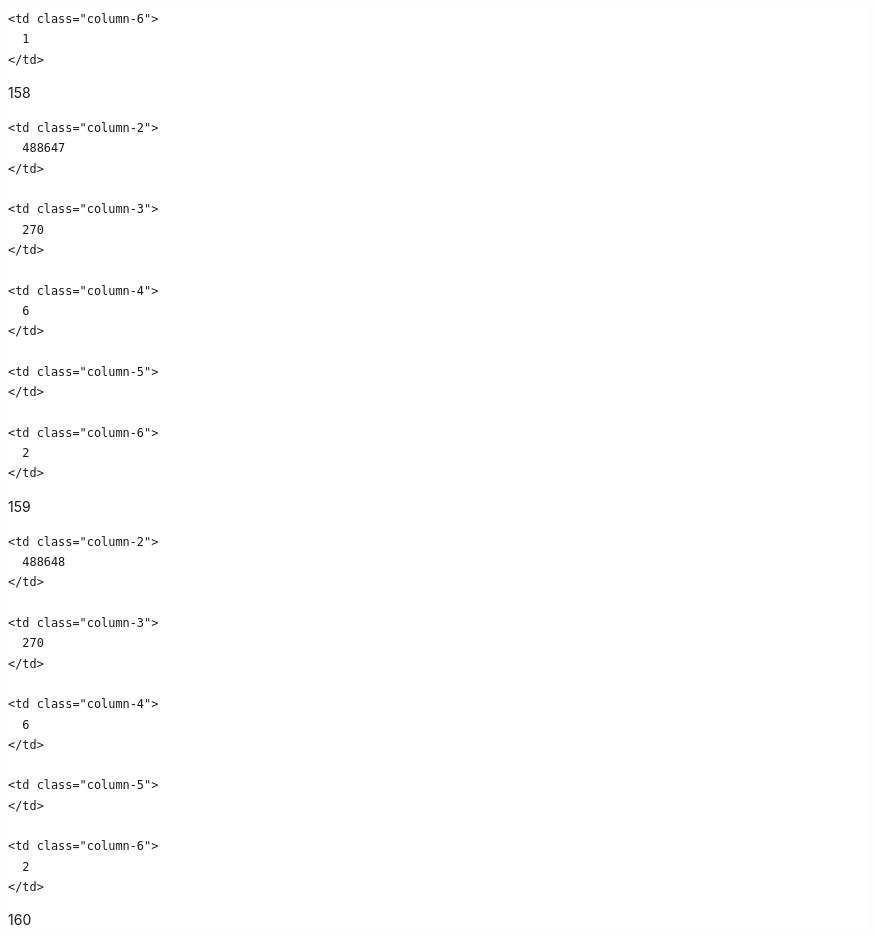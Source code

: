     <td class="column-6">
      1
    </td>
  </tr>
  
  <tr class="row-159 odd">
    <td class="column-1">
      158
    </td>
    
    <td class="column-2">
      488647
    </td>
    
    <td class="column-3">
      270
    </td>
    
    <td class="column-4">
      6
    </td>
    
    <td class="column-5">
    </td>
    
    <td class="column-6">
      2
    </td>
  </tr>
  
  <tr class="row-160 even">
    <td class="column-1">
      159
    </td>
    
    <td class="column-2">
      488648
    </td>
    
    <td class="column-3">
      270
    </td>
    
    <td class="column-4">
      6
    </td>
    
    <td class="column-5">
    </td>
    
    <td class="column-6">
      2
    </td>
  </tr>
  
  <tr class="row-161 odd">
    <td class="column-1">
      160
    </td>
    